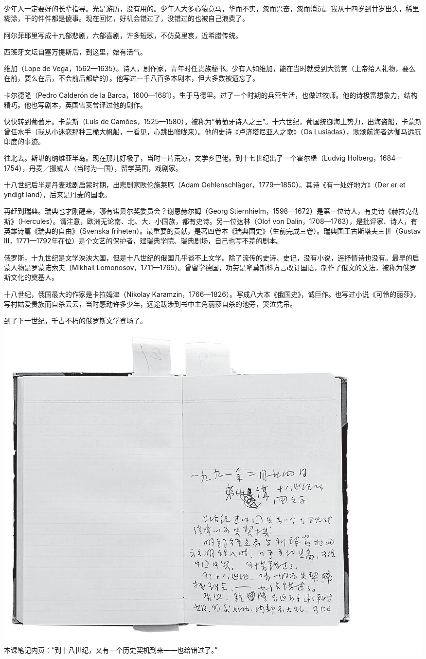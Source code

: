 少年人一定要好的长辈指导。光是游历，没有用的。少年人大多心猿意马，华而不实，忽而兴奋，忽而消沉。我从十四岁到廿岁出头，稀里糊涂，干的件件都是傻事。现在回忆，好机会错过了，没错过的也被自己浪费了。

阿尔菲耶里写成十九部悲剧，六部喜剧，许多短歌，不仿莫里哀，近希腊传统。

西班牙文坛自塞万提斯后，到这里，始有活气。

维加（Lope de Vega，1562—1635）。诗人，剧作家，青年时任贵族秘书。少有人如维加，能在当时就受到大赞赏（上帝给人礼物，要么在前，要么在后，不会前后都给的）。他写过一千八百多本剧本，但大多数被遗忘了。

卡尔德隆（Pedro Calderón de la Barca，1600—1681）。生于马德里。过了一个时期的兵营生活，也做过牧师。他的诗极富想象力，结构精巧。他也写剧本，英国雪莱曾译过他的剧作。

快快转到葡萄牙。卡蒙斯（Luís de Camões，1525—1580）。被称为“葡萄牙诗人之王”。十六世纪，葡国统御海上势力，出海盗船，卡蒙斯曾任水手（我从小迷恋那种三桅大帆船，一看见，心跳出喉咙来）。他的史诗《卢济塔尼亚人之歌》（Os Lusíadas），歌颂航海者达伽马远航印度的事迹。

  

往北去。斯堪的纳维亚半岛。现在那儿好极了，当时一片荒凉，文学乡巴佬。到十七世纪出了一个霍尔堡（Ludvig Holberg，1684—1754），丹麦／挪威人（当时为一国），留学英国，戏剧家。

十八世纪后半是丹麦戏剧启蒙时期，出悲剧家欧伦施莱厄（Adam Oehlenschläger，1779—1850）。其诗《有一处好地方》（Der er et yndigt land），后来是丹麦的国歌。

再赶到瑞典。瑞典也才刚醒来，哪有诺贝尔奖委员会？谢恩赫尔姆（Georg Stiernhielm，1598—1672）是第一位诗人，有史诗《赫拉克勒斯》（Hercules）。请注意，欧洲无论南、北、大、小国族，都有史诗。另一位达林（Olof von Dalin，1708—1763），是批评家、诗人，有英雄诗篇《瑞典的自由》（Svenska friheten）。最重要的贡献，是著四卷本《瑞典国史》（生前完成三卷）。瑞典国王古斯塔夫三世（Gustav III，1771—1792年在位）是个文艺的保护者，建瑞典学院、瑞典剧场，自己也写不差的剧本。

  

俄罗斯，十九世纪是文学泱泱大国，但是十八世纪的俄国几乎谈不上文学。除了流传的史诗、史记，没有小说，连抒情诗也没有。最早的启蒙人物是罗蒙诺索夫（Mikhail Lomonosov，1711—1765）。曾留学德国，功劳是拿莫斯科方言改订国语，制作了俄文的文法，被称为俄罗斯文化的奠基人。

十八世纪，俄国最大的作家是卡拉姆津（Nikolay Karamzin，1766—1826）。写成八大本《俄国史》，诚巨作。也写过小说《可怜的丽莎》，写村姑爱贵族而自杀云云，当时感动许多少年，远途跋涉到书中主角丽莎自杀的池旁，哭泣凭吊。

到了下一世纪，千古不朽的俄罗斯文学登场了。

   

![](/木心全集（典藏套装十六册）/images/00164.jpeg)

本课笔记内页：“到十八世纪，又有一个历史契机到来——也给错过了。”
